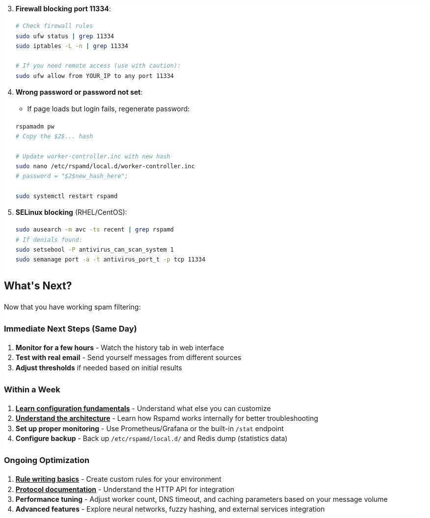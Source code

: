 3. **Firewall blocking port 11334**:
   ```bash
   # Check firewall rules
   sudo ufw status | grep 11334
   sudo iptables -L -n | grep 11334

   # If you need remote access (use with caution):
   sudo ufw allow from YOUR_IP to any port 11334
   ```

4. **Wrong password or password not set**:
   - If page loads but login fails, regenerate password:
   ```bash
   rspamadm pw
   # Copy the $2$... hash

   # Update worker-controller.inc with new hash
   sudo nano /etc/rspamd/local.d/worker-controller.inc
   # password = "$2$new_hash_here";

   sudo systemctl restart rspamd
   ```

5. **SELinux blocking** (RHEL/CentOS):
   ```bash
   sudo ausearch -m avc -ts recent | grep rspamd
   # If denials found:
   sudo setsebool -P antivirus_can_scan_system 1
   sudo semanage port -a -t antivirus_port_t -p tcp 11334
   ```

## What's Next?

Now that you have working spam filtering:

### Immediate Next Steps (Same Day)
1. **Monitor for a few hours** - Watch the history tab in web interface
2. **Test with real email** - Send yourself messages from different sources
3. **Adjust thresholds** if needed based on initial results

### Within a Week
1. **[Learn configuration fundamentals](/guides/configuration/fundamentals)** - Understand what else you can customize
2. **[Understand the architecture](/developers/architecture)** - Learn how Rspamd works internally for better troubleshooting
3. **Set up proper monitoring** - Use Prometheus/Grafana or the built-in `/stat` endpoint
4. **Configure backup** - Back up `/etc/rspamd/local.d/` and Redis dump (statistics data)

### Ongoing Optimization
1. **[Rule writing basics](/developers/writing_rules)** - Create custom rules for your environment
2. **[Protocol documentation](/developers/protocol)** - Understand the HTTP API for integration
3. **Performance tuning** - Adjust worker count, DNS timeout, and caching parameters based on your message volume
4. **Advanced features** - Explore neural networks, fuzzy hashing, and external services integration

